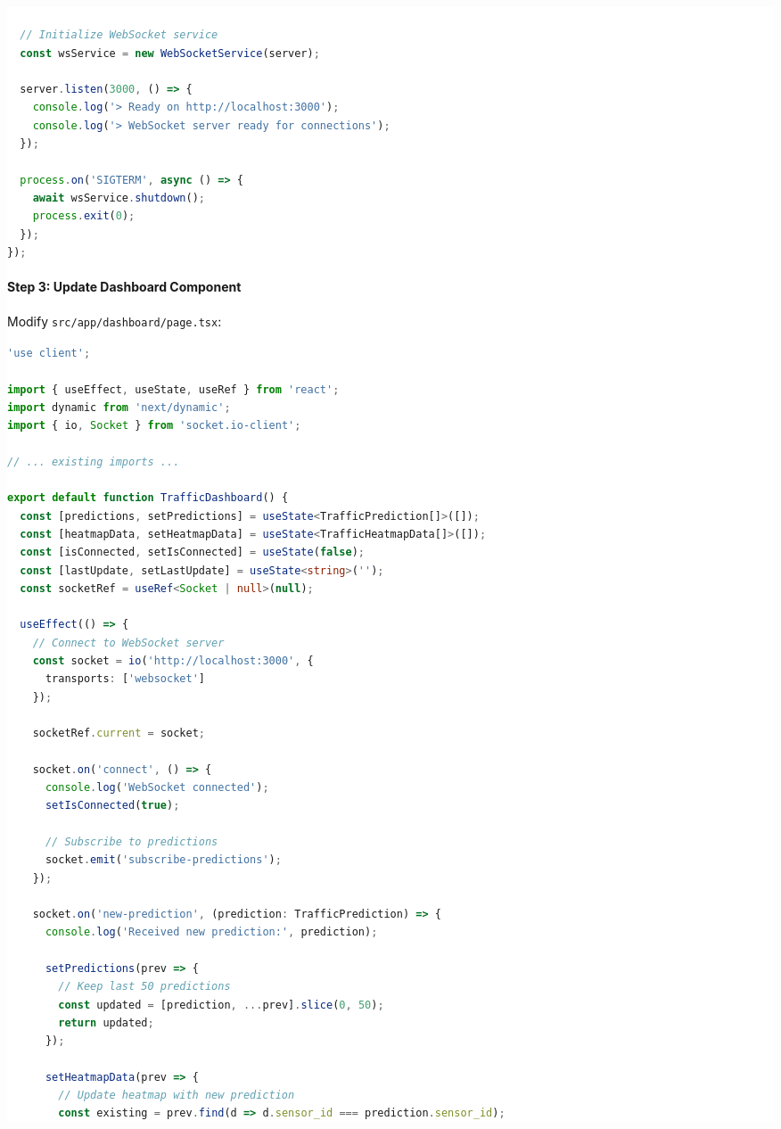 ```javascript

  // Initialize WebSocket service
  const wsService = new WebSocketService(server);

  server.listen(3000, () => {
    console.log('> Ready on http://localhost:3000');
    console.log('> WebSocket server ready for connections');
  });

  process.on('SIGTERM', async () => {
    await wsService.shutdown();
    process.exit(0);
  });
});
```

#### **Step 3: Update Dashboard Component**

Modify `src/app/dashboard/page.tsx`:

```typescript
'use client';

import { useEffect, useState, useRef } from 'react';
import dynamic from 'next/dynamic';
import { io, Socket } from 'socket.io-client';

// ... existing imports ...

export default function TrafficDashboard() {
  const [predictions, setPredictions] = useState<TrafficPrediction[]>([]);
  const [heatmapData, setHeatmapData] = useState<TrafficHeatmapData[]>([]);
  const [isConnected, setIsConnected] = useState(false);
  const [lastUpdate, setLastUpdate] = useState<string>('');
  const socketRef = useRef<Socket | null>(null);

  useEffect(() => {
    // Connect to WebSocket server
    const socket = io('http://localhost:3000', {
      transports: ['websocket']
    });

    socketRef.current = socket;

    socket.on('connect', () => {
      console.log('WebSocket connected');
      setIsConnected(true);
      
      // Subscribe to predictions
      socket.emit('subscribe-predictions');
    });

    socket.on('new-prediction', (prediction: TrafficPrediction) => {
      console.log('Received new prediction:', prediction);
      
      setPredictions(prev => {
        // Keep last 50 predictions
        const updated = [prediction, ...prev].slice(0, 50);
        return updated;
      });

      setHeatmapData(prev => {
        // Update heatmap with new prediction
        const existing = prev.find(d => d.sensor_id === prediction.sensor_id);
```